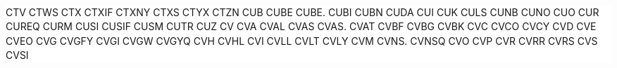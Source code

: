CTV
CTWS
CTX
CTXIF
CTXNY
CTXS
CTYX
CTZN
CUB
CUBE
CUBE.
CUBI
CUBN
CUDA
CUI
CUK
CULS
CUNB
CUNO
CUO
CUR
CUREQ
CURM
CUSI
CUSIF
CUSM
CUTR
CUZ
CV
CVA
CVAL
CVAS
CVAS.
CVAT
CVBF
CVBG
CVBK
CVC
CVCO
CVCY
CVD
CVE
CVEO
CVG
CVGFY
CVGI
CVGW
CVGYQ
CVH
CVHL
CVI
CVLL
CVLT
CVLY
CVM
CVNS.
CVNSQ
CVO
CVP
CVR
CVRR
CVRS
CVS
CVSI